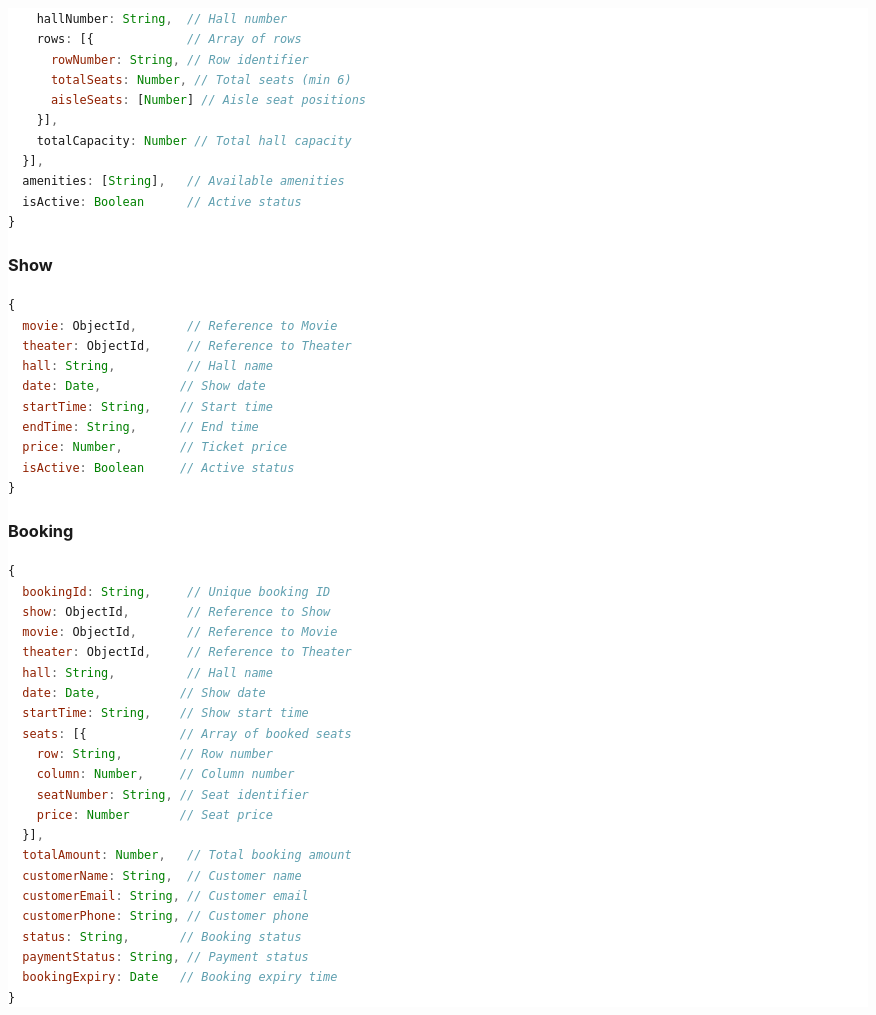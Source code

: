 ```javascript
    hallNumber: String,  // Hall number
    rows: [{             // Array of rows
      rowNumber: String, // Row identifier
      totalSeats: Number, // Total seats (min 6)
      aisleSeats: [Number] // Aisle seat positions
    }],
    totalCapacity: Number // Total hall capacity
  }],
  amenities: [String],   // Available amenities
  isActive: Boolean      // Active status
}
```

### Show
```javascript
{
  movie: ObjectId,       // Reference to Movie
  theater: ObjectId,     // Reference to Theater
  hall: String,          // Hall name
  date: Date,           // Show date
  startTime: String,    // Start time
  endTime: String,      // End time
  price: Number,        // Ticket price
  isActive: Boolean     // Active status
}
```

### Booking
```javascript
{
  bookingId: String,     // Unique booking ID
  show: ObjectId,        // Reference to Show
  movie: ObjectId,       // Reference to Movie
  theater: ObjectId,     // Reference to Theater
  hall: String,          // Hall name
  date: Date,           // Show date
  startTime: String,    // Show start time
  seats: [{             // Array of booked seats
    row: String,        // Row number
    column: Number,     // Column number
    seatNumber: String, // Seat identifier
    price: Number       // Seat price
  }],
  totalAmount: Number,   // Total booking amount
  customerName: String,  // Customer name
  customerEmail: String, // Customer email
  customerPhone: String, // Customer phone
  status: String,       // Booking status
  paymentStatus: String, // Payment status
  bookingExpiry: Date   // Booking expiry time
}
```
